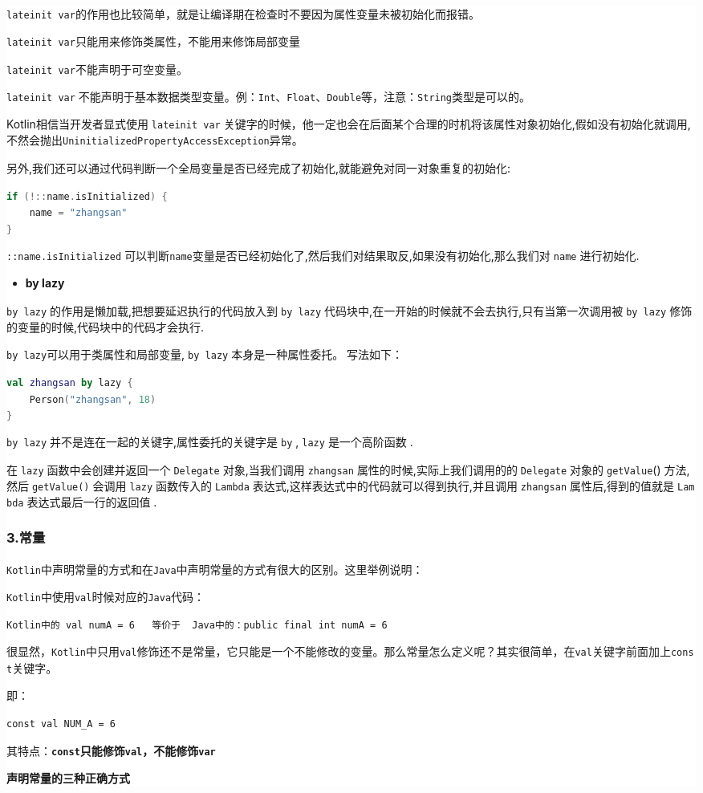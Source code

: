 `lateinit var`的作用也比较简单，就是让编译期在检查时不要因为属性变量未被初始化而报错。

`lateinit var`只能用来修饰类属性，不能用来修饰局部变量

`lateinit var`不能声明于可空变量。

`lateinit var`  不能声明于基本数据类型变量。例：`Int`、`Float`、`Double`等，注意：`String`类型是可以的。

Kotlin相信当开发者显式使用 `lateinit var` 关键字的时候，他一定也会在后面某个合理的时机将该属性对象初始化,假如没有初始化就调用,不然会抛出`UninitializedPropertyAccessException`异常。

另外,我们还可以通过代码判断一个全局变量是否已经完成了初始化,就能避免对同一对象重复的初始化:

```kotlin
if (!::name.isInitialized) {
	name = "zhangsan"
}
```

`::name.isInitialized` 可以判断`name`变量是否已经初始化了,然后我们对结果取反,如果没有初始化,那么我们对 `name` 进行初始化.

* **by lazy**

`by lazy` 的作用是懒加载,把想要延迟执行的代码放入到 `by lazy` 代码块中,在一开始的时候就不会去执行,只有当第一次调用被 `by lazy`  修饰的变量的时候,代码块中的代码才会执行.

`by lazy`可以用于类属性和局部变量, `by lazy` 本身是一种属性委托。 写法如下：

```kotlin
val zhangsan by lazy {
    Person("zhangsan", 18)
}
```

`by lazy` 并不是连在一起的关键字,属性委托的关键字是 `by` , `lazy` 是一个高阶函数 .

在 `lazy` 函数中会创建并返回一个 `Delegate` 对象,当我们调用 `zhangsan` 属性的时候,实际上我们调用的的 `Delegate` 对象的 `getValue`() 方法,然后  `getValue()` 会调用 `lazy` 函数传入的 `Lambda` 表达式,这样表达式中的代码就可以得到执行,并且调用 `zhangsan` 属性后,得到的值就是 `Lambda` 表达式最后一行的返回值 .

###  3.常量

`Kotlin`中声明常量的方式和在`Java`中声明常量的方式有很大的区别。这里举例说明：

`Kotlin`中使用`val`时候对应的`Java`代码：

```
Kotlin中的 val numA = 6   等价于  Java中的：public final int numA = 6
```

很显然，`Kotlin`中只用`val`修饰还不是常量，它只能是一个不能修改的变量。那么常量怎么定义呢？其实很简单，在`val`关键字前面加上`const`关键字。

即：

```
const val NUM_A = 6
```

其特点：**`const`只能修饰`val`，不能修饰`var`**

**声明常量的三种正确方式**
